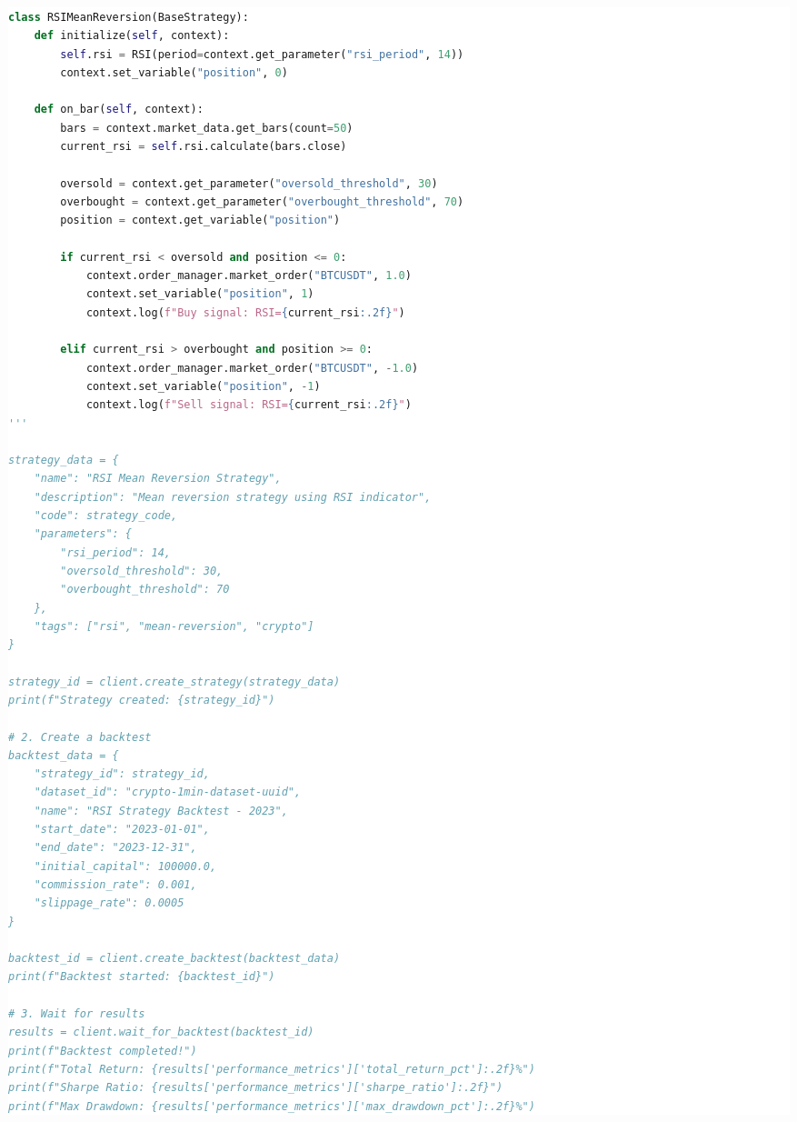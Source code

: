 ```python
class RSIMeanReversion(BaseStrategy):
    def initialize(self, context):
        self.rsi = RSI(period=context.get_parameter("rsi_period", 14))
        context.set_variable("position", 0)
    
    def on_bar(self, context):
        bars = context.market_data.get_bars(count=50)
        current_rsi = self.rsi.calculate(bars.close)
        
        oversold = context.get_parameter("oversold_threshold", 30)
        overbought = context.get_parameter("overbought_threshold", 70)
        position = context.get_variable("position")
        
        if current_rsi < oversold and position <= 0:
            context.order_manager.market_order("BTCUSDT", 1.0)
            context.set_variable("position", 1)
            context.log(f"Buy signal: RSI={current_rsi:.2f}")
            
        elif current_rsi > overbought and position >= 0:
            context.order_manager.market_order("BTCUSDT", -1.0)
            context.set_variable("position", -1)
            context.log(f"Sell signal: RSI={current_rsi:.2f}")
'''

strategy_data = {
    "name": "RSI Mean Reversion Strategy",
    "description": "Mean reversion strategy using RSI indicator",
    "code": strategy_code,
    "parameters": {
        "rsi_period": 14,
        "oversold_threshold": 30,
        "overbought_threshold": 70
    },
    "tags": ["rsi", "mean-reversion", "crypto"]
}

strategy_id = client.create_strategy(strategy_data)
print(f"Strategy created: {strategy_id}")

# 2. Create a backtest
backtest_data = {
    "strategy_id": strategy_id,
    "dataset_id": "crypto-1min-dataset-uuid",
    "name": "RSI Strategy Backtest - 2023",
    "start_date": "2023-01-01",
    "end_date": "2023-12-31",
    "initial_capital": 100000.0,
    "commission_rate": 0.001,
    "slippage_rate": 0.0005
}

backtest_id = client.create_backtest(backtest_data)
print(f"Backtest started: {backtest_id}")

# 3. Wait for results
results = client.wait_for_backtest(backtest_id)
print(f"Backtest completed!")
print(f"Total Return: {results['performance_metrics']['total_return_pct']:.2f}%")
print(f"Sharpe Ratio: {results['performance_metrics']['sharpe_ratio']:.2f}")
print(f"Max Drawdown: {results['performance_metrics']['max_drawdown_pct']:.2f}%")
```
